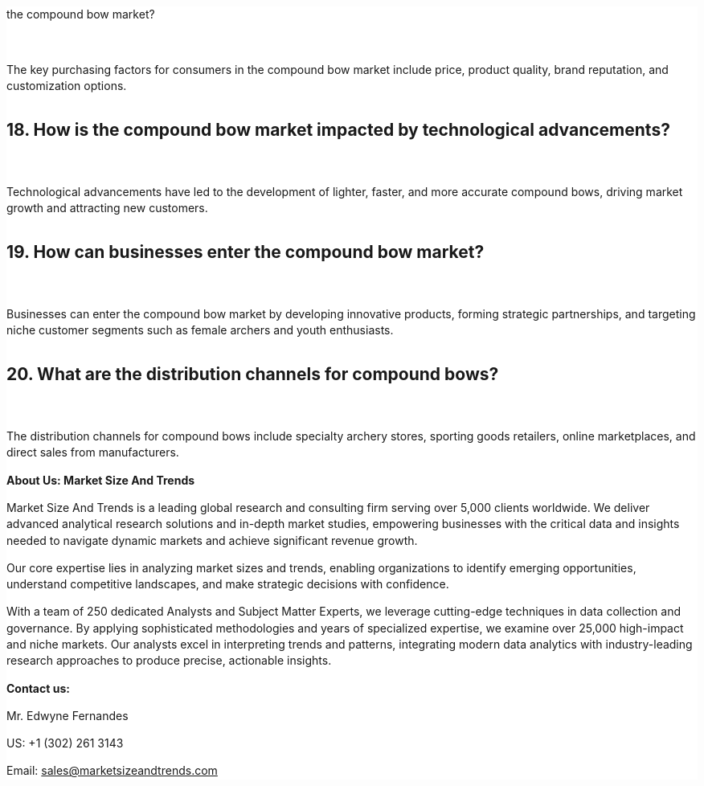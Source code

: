 the compound bow market?</h2><p>&nbsp;</p><p>The key purchasing factors for consumers in the compound bow market include price, product quality, brand reputation, and customization options.</p><h2>18. How is the compound bow market impacted by technological advancements?</h2><p>&nbsp;</p><p>Technological advancements have led to the development of lighter, faster, and more accurate compound bows, driving market growth and attracting new customers.</p><h2>19. How can businesses enter the compound bow market?</h2><p>&nbsp;</p><p>Businesses can enter the compound bow market by developing innovative products, forming strategic partnerships, and targeting niche customer segments such as female archers and youth enthusiasts.</p><h2>20. What are the distribution channels for compound bows?</h2><p>&nbsp;</p><p>The distribution channels for compound bows include specialty archery stores, sporting goods retailers, online marketplaces, and direct sales from manufacturers.</p></body></html></p><p><strong>About Us:&nbsp;Market Size And Trends</strong></p><p>Market Size And Trends&nbsp;is a leading global research and consulting firm serving over 5,000 clients worldwide. We deliver advanced analytical research solutions and in-depth market studies, empowering businesses with the critical data and insights needed to navigate dynamic markets and achieve significant revenue growth.</p><p>Our core expertise lies in analyzing market sizes and trends, enabling organizations to identify emerging opportunities, understand competitive landscapes, and make strategic decisions with confidence.</p><p>With a team of 250 dedicated Analysts and Subject Matter Experts, we leverage cutting-edge techniques in data collection and governance. By applying sophisticated methodologies and years of specialized expertise, we examine over 25,000 high-impact and niche markets. Our analysts excel in interpreting trends and patterns, integrating modern data analytics with industry-leading research approaches to produce precise, actionable insights.</p><p><strong>Contact us:</strong></p><p>Mr. Edwyne Fernandes</p><p>US: +1 (302) 261 3143</p><p>Email: <a href="mailto:sales@marketsizeandtrends.com">sales@marketsizeandtrends.com</a>&nbsp;</p>
